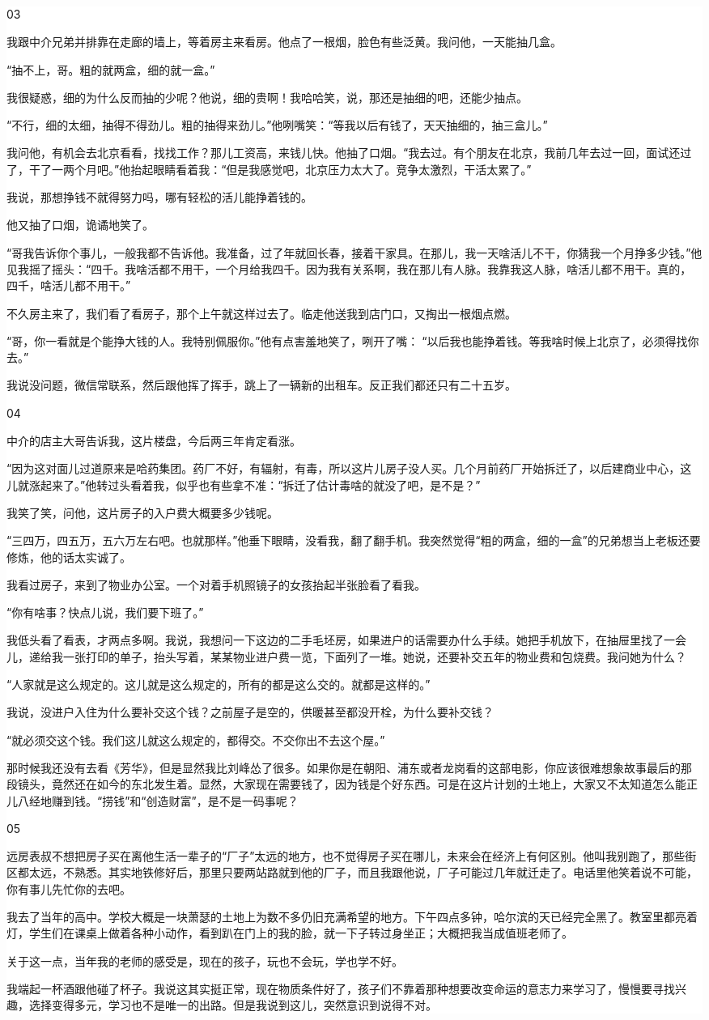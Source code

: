 03

我跟中介兄弟并排靠在走廊的墙上，等着房主来看房。他点了一根烟，脸色有些泛黄。我问他，一天能抽几盒。

“抽不上，哥。粗的就两盒，细的就一盒。”

我很疑惑，细的为什么反而抽的少呢？他说，细的贵啊！我哈哈笑，说，那还是抽细的吧，还能少抽点。

“不行，细的太细，抽得不得劲儿。粗的抽得来劲儿。”他咧嘴笑：“等我以后有钱了，天天抽细的，抽三盒儿。”

我问他，有机会去北京看看，找找工作？那儿工资高，来钱儿快。他抽了口烟。“我去过。有个朋友在北京，我前几年去过一回，面试还过了，干了一两个月吧。”他抬起眼睛看着我：“但是我感觉吧，北京压力太大了。竞争太激烈，干活太累了。”

我说，那想挣钱不就得努力吗，哪有轻松的活儿能挣着钱的。

他又抽了口烟，诡谲地笑了。

“哥我告诉你个事儿，一般我都不告诉他。我准备，过了年就回长春，接着干家具。在那儿，我一天啥活儿不干，你猜我一个月挣多少钱。”他见我摇了摇头：“四千。我啥活都不用干，一个月给我四千。因为我有关系啊，我在那儿有人脉。我靠我这人脉，啥活儿都不用干。真的，四千，啥活儿都不用干。”

不久房主来了，我们看了看房子，那个上午就这样过去了。临走他送我到店门口，又掏出一根烟点燃。

“哥，你一看就是个能挣大钱的人。我特别佩服你。”他有点害羞地笑了，咧开了嘴： “以后我也能挣着钱。等我啥时候上北京了，必须得找你去。”

我说没问题，微信常联系，然后跟他挥了挥手，跳上了一辆新的出租车。反正我们都还只有二十五岁。

04

中介的店主大哥告诉我，这片楼盘，今后两三年肯定看涨。

“因为这对面儿过道原来是哈药集团。药厂不好，有辐射，有毒，所以这片儿房子没人买。几个月前药厂开始拆迁了，以后建商业中心，这儿就涨起来了。”他转过头看着我，似乎也有些拿不准：“拆迁了估计毒啥的就没了吧，是不是？”

我笑了笑，问他，这片房子的入户费大概要多少钱呢。

“三四万，四五万，五六万左右吧。也就那样。”他垂下眼睛，没看我，翻了翻手机。我突然觉得“粗的两盒，细的一盒”的兄弟想当上老板还要修炼，他的话太实诚了。

我看过房子，来到了物业办公室。一个对着手机照镜子的女孩抬起半张脸看了看我。

“你有啥事？快点儿说，我们要下班了。”

我低头看了看表，才两点多啊。我说，我想问一下这边的二手毛坯房，如果进户的话需要办什么手续。她把手机放下，在抽屉里找了一会儿，递给我一张打印的单子，抬头写着，某某物业进户费一览，下面列了一堆。她说，还要补交五年的物业费和包烧费。我问她为什么？

“人家就是这么规定的。这儿就是这么规定的，所有的都是这么交的。就都是这样的。”

我说，没进户入住为什么要补交这个钱？之前屋子是空的，供暖甚至都没开栓，为什么要补交钱？

“就必须交这个钱。我们这儿就这么规定的，都得交。不交你出不去这个屋。”

那时候我还没有去看《芳华》，但是显然我比刘峰怂了很多。如果你是在朝阳、浦东或者龙岗看的这部电影，你应该很难想象故事最后的那段镜头，竟然还在如今的东北发生着。显然，大家现在需要钱了，因为钱是个好东西。可是在这片计划的土地上，大家又不太知道怎么能正儿八经地赚到钱。“捞钱”和“创造财富”，是不是一码事呢？

05

远房表叔不想把房子买在离他生活一辈子的“厂子”太远的地方，也不觉得房子买在哪儿，未来会在经济上有何区别。他叫我别跑了，那些街区都太远，不熟悉。其实地铁修好后，那里只要两站路就到他的厂子，而且我跟他说，厂子可能过几年就迁走了。电话里他笑着说不可能，你有事儿先忙你的去吧。

我去了当年的高中。学校大概是一块萧瑟的土地上为数不多仍旧充满希望的地方。下午四点多钟，哈尔滨的天已经完全黑了。教室里都亮着灯，学生们在课桌上做着各种小动作，看到趴在门上的我的脸，就一下子转过身坐正；大概把我当成值班老师了。

关于这一点，当年我的老师的感受是，现在的孩子，玩也不会玩，学也学不好。

我端起一杯酒跟他碰了杯子。我说这其实挺正常，现在物质条件好了，孩子们不靠着那种想要改变命运的意志力来学习了，慢慢要寻找兴趣，选择变得多元，学习也不是唯一的出路。但是我说到这儿，突然意识到说得不对。
